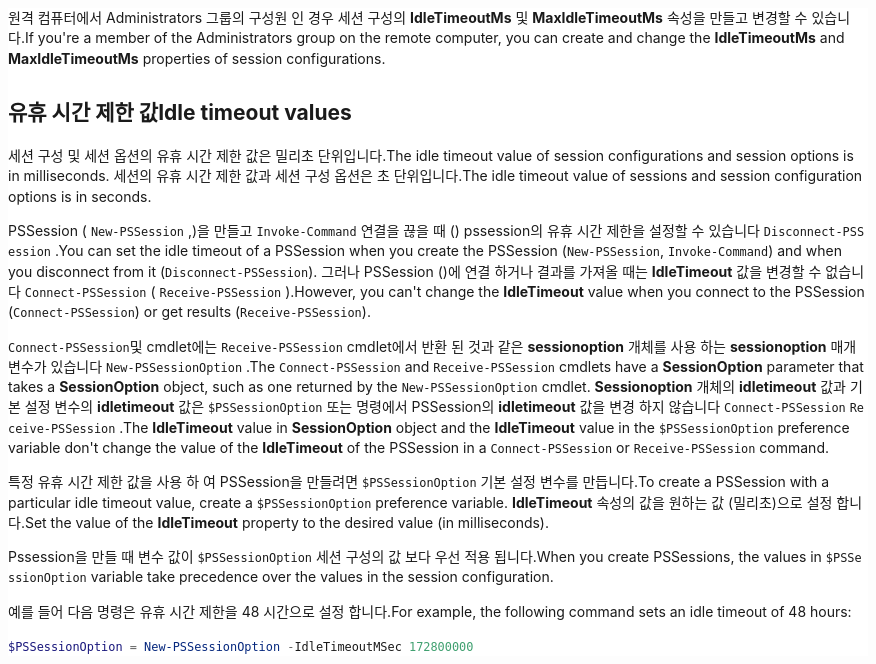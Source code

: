 <span data-ttu-id="6354f-206">원격 컴퓨터에서 Administrators 그룹의 구성원 인 경우 세션 구성의 **IdleTimeoutMs** 및 **MaxIdleTimeoutMs** 속성을 만들고 변경할 수 있습니다.</span><span class="sxs-lookup"><span data-stu-id="6354f-206">If you're a member of the Administrators group on the remote computer, you can create and change the **IdleTimeoutMs** and **MaxIdleTimeoutMs** properties of session configurations.</span></span>

## <a name="idle-timeout-values"></a><span data-ttu-id="6354f-207">유휴 시간 제한 값</span><span class="sxs-lookup"><span data-stu-id="6354f-207">Idle timeout values</span></span>

<span data-ttu-id="6354f-208">세션 구성 및 세션 옵션의 유휴 시간 제한 값은 밀리초 단위입니다.</span><span class="sxs-lookup"><span data-stu-id="6354f-208">The idle timeout value of session configurations and session options is in milliseconds.</span></span> <span data-ttu-id="6354f-209">세션의 유휴 시간 제한 값과 세션 구성 옵션은 초 단위입니다.</span><span class="sxs-lookup"><span data-stu-id="6354f-209">The idle timeout value of sessions and session configuration options is in seconds.</span></span>

<span data-ttu-id="6354f-210">PSSession ( `New-PSSession` ,)을 만들고 `Invoke-Command` 연결을 끊을 때 () pssession의 유휴 시간 제한을 설정할 수 있습니다 `Disconnect-PSSession` .</span><span class="sxs-lookup"><span data-stu-id="6354f-210">You can set the idle timeout of a PSSession when you create the PSSession (`New-PSSession`, `Invoke-Command`) and when you disconnect from it (`Disconnect-PSSession`).</span></span> <span data-ttu-id="6354f-211">그러나 PSSession ()에 연결 하거나 결과를 가져올 때는 **IdleTimeout** 값을 변경할 수 없습니다 `Connect-PSSession` ( `Receive-PSSession` ).</span><span class="sxs-lookup"><span data-stu-id="6354f-211">However, you can't change the **IdleTimeout** value when you connect to the PSSession (`Connect-PSSession`) or get results (`Receive-PSSession`).</span></span>

<span data-ttu-id="6354f-212">`Connect-PSSession`및 cmdlet에는 `Receive-PSSession` cmdlet에서 반환 된 것과 같은 **sessionoption** 개체를 사용 하는 **sessionoption** 매개 변수가 있습니다 `New-PSSessionOption` .</span><span class="sxs-lookup"><span data-stu-id="6354f-212">The `Connect-PSSession` and `Receive-PSSession` cmdlets have a **SessionOption** parameter that takes a **SessionOption** object, such as one returned by the `New-PSSessionOption` cmdlet.</span></span> <span data-ttu-id="6354f-213">**Sessionoption** 개체의 **idletimeout** 값과 기본 설정 변수의 **idletimeout** 값은 `$PSSessionOption` 또는 명령에서 PSSession의 **idletimeout** 값을 변경 하지 않습니다 `Connect-PSSession` `Receive-PSSession` .</span><span class="sxs-lookup"><span data-stu-id="6354f-213">The **IdleTimeout** value in **SessionOption** object and the **IdleTimeout** value in the `$PSSessionOption` preference variable don't change the value of the **IdleTimeout** of the PSSession in a `Connect-PSSession` or `Receive-PSSession` command.</span></span>

<span data-ttu-id="6354f-214">특정 유휴 시간 제한 값을 사용 하 여 PSSession을 만들려면 `$PSSessionOption` 기본 설정 변수를 만듭니다.</span><span class="sxs-lookup"><span data-stu-id="6354f-214">To create a PSSession with a particular idle timeout value, create a `$PSSessionOption` preference variable.</span></span> <span data-ttu-id="6354f-215">**IdleTimeout** 속성의 값을 원하는 값 (밀리초)으로 설정 합니다.</span><span class="sxs-lookup"><span data-stu-id="6354f-215">Set the value of the **IdleTimeout** property to the desired value (in milliseconds).</span></span>

<span data-ttu-id="6354f-216">Pssession을 만들 때 변수 값이 `$PSSessionOption` 세션 구성의 값 보다 우선 적용 됩니다.</span><span class="sxs-lookup"><span data-stu-id="6354f-216">When you create PSSessions, the values in `$PSSessionOption` variable take precedence over the values in the session configuration.</span></span>

<span data-ttu-id="6354f-217">예를 들어 다음 명령은 유휴 시간 제한을 48 시간으로 설정 합니다.</span><span class="sxs-lookup"><span data-stu-id="6354f-217">For example, the following command sets an idle timeout of 48 hours:</span></span>

```powershell
$PSSessionOption = New-PSSessionOption -IdleTimeoutMSec 172800000
```
